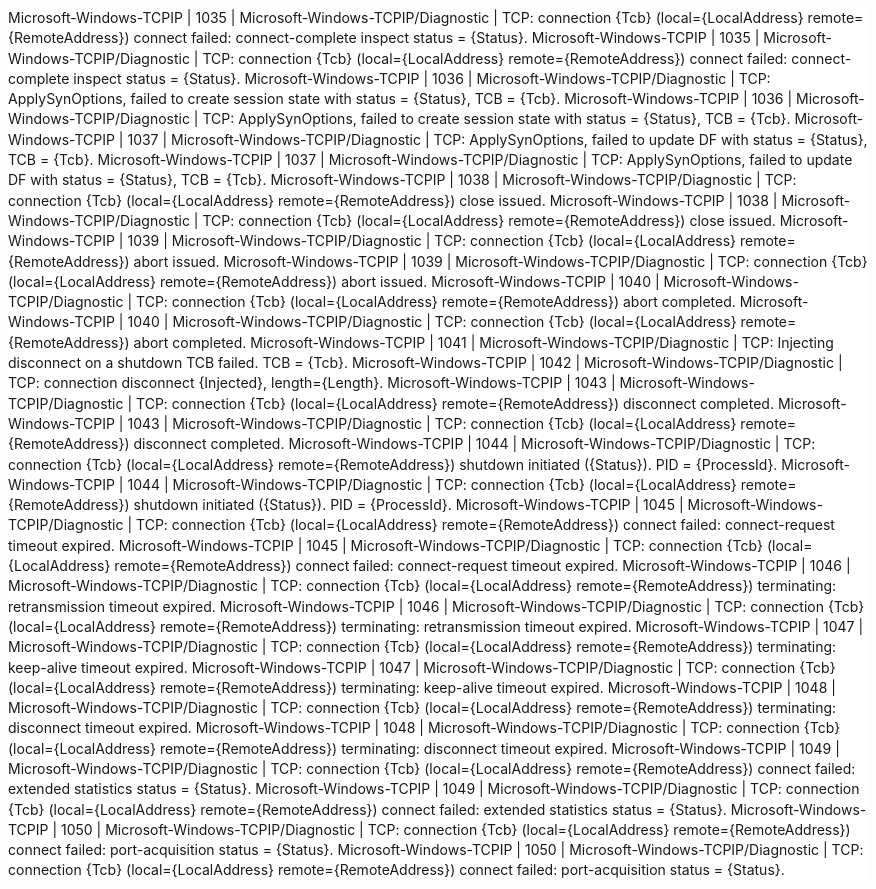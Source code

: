 Microsoft-Windows-TCPIP  |  1035      |  Microsoft-Windows-TCPIP/Diagnostic  |  TCP: connection {Tcb} (local={LocalAddress} remote={RemoteAddress}) connect failed: connect-complete inspect status = {Status}.
Microsoft-Windows-TCPIP  |  1035      |  Microsoft-Windows-TCPIP/Diagnostic  |  TCP: connection {Tcb} (local={LocalAddress} remote={RemoteAddress}) connect failed: connect-complete inspect status = {Status}.
Microsoft-Windows-TCPIP  |  1036      |  Microsoft-Windows-TCPIP/Diagnostic  |  TCP: ApplySynOptions, failed to create session state with status = {Status}, TCB = {Tcb}.
Microsoft-Windows-TCPIP  |  1036      |  Microsoft-Windows-TCPIP/Diagnostic  |  TCP: ApplySynOptions, failed to create session state with status = {Status}, TCB = {Tcb}.
Microsoft-Windows-TCPIP  |  1037      |  Microsoft-Windows-TCPIP/Diagnostic  |  TCP: ApplySynOptions, failed to update DF with status = {Status}, TCB = {Tcb}.
Microsoft-Windows-TCPIP  |  1037      |  Microsoft-Windows-TCPIP/Diagnostic  |  TCP: ApplySynOptions, failed to update DF with status = {Status}, TCB = {Tcb}.
Microsoft-Windows-TCPIP  |  1038      |  Microsoft-Windows-TCPIP/Diagnostic  |  TCP: connection {Tcb} (local={LocalAddress} remote={RemoteAddress}) close issued.
Microsoft-Windows-TCPIP  |  1038      |  Microsoft-Windows-TCPIP/Diagnostic  |  TCP: connection {Tcb} (local={LocalAddress} remote={RemoteAddress}) close issued.
Microsoft-Windows-TCPIP  |  1039      |  Microsoft-Windows-TCPIP/Diagnostic  |  TCP: connection {Tcb} (local={LocalAddress} remote={RemoteAddress}) abort issued.
Microsoft-Windows-TCPIP  |  1039      |  Microsoft-Windows-TCPIP/Diagnostic  |  TCP: connection {Tcb} (local={LocalAddress} remote={RemoteAddress}) abort issued.
Microsoft-Windows-TCPIP  |  1040      |  Microsoft-Windows-TCPIP/Diagnostic  |  TCP: connection {Tcb} (local={LocalAddress} remote={RemoteAddress}) abort completed.
Microsoft-Windows-TCPIP  |  1040      |  Microsoft-Windows-TCPIP/Diagnostic  |  TCP: connection {Tcb} (local={LocalAddress} remote={RemoteAddress}) abort completed.
Microsoft-Windows-TCPIP  |  1041      |  Microsoft-Windows-TCPIP/Diagnostic  |  TCP: Injecting disconnect on a shutdown TCB failed. TCB = {Tcb}.
Microsoft-Windows-TCPIP  |  1042      |  Microsoft-Windows-TCPIP/Diagnostic  |  TCP: connection disconnect {Injected}, length={Length}.
Microsoft-Windows-TCPIP  |  1043      |  Microsoft-Windows-TCPIP/Diagnostic  |  TCP: connection {Tcb} (local={LocalAddress} remote={RemoteAddress}) disconnect completed.
Microsoft-Windows-TCPIP  |  1043      |  Microsoft-Windows-TCPIP/Diagnostic  |  TCP: connection {Tcb} (local={LocalAddress} remote={RemoteAddress}) disconnect completed.
Microsoft-Windows-TCPIP  |  1044      |  Microsoft-Windows-TCPIP/Diagnostic  |  TCP: connection {Tcb} (local={LocalAddress} remote={RemoteAddress}) shutdown initiated ({Status}). PID = {ProcessId}.
Microsoft-Windows-TCPIP  |  1044      |  Microsoft-Windows-TCPIP/Diagnostic  |  TCP: connection {Tcb} (local={LocalAddress} remote={RemoteAddress}) shutdown initiated ({Status}). PID = {ProcessId}.
Microsoft-Windows-TCPIP  |  1045      |  Microsoft-Windows-TCPIP/Diagnostic  |  TCP: connection {Tcb} (local={LocalAddress} remote={RemoteAddress}) connect failed: connect-request timeout expired.
Microsoft-Windows-TCPIP  |  1045      |  Microsoft-Windows-TCPIP/Diagnostic  |  TCP: connection {Tcb} (local={LocalAddress} remote={RemoteAddress}) connect failed: connect-request timeout expired.
Microsoft-Windows-TCPIP  |  1046      |  Microsoft-Windows-TCPIP/Diagnostic  |  TCP: connection {Tcb} (local={LocalAddress} remote={RemoteAddress}) terminating: retransmission timeout expired.
Microsoft-Windows-TCPIP  |  1046      |  Microsoft-Windows-TCPIP/Diagnostic  |  TCP: connection {Tcb} (local={LocalAddress} remote={RemoteAddress}) terminating: retransmission timeout expired.
Microsoft-Windows-TCPIP  |  1047      |  Microsoft-Windows-TCPIP/Diagnostic  |  TCP: connection {Tcb} (local={LocalAddress} remote={RemoteAddress}) terminating: keep-alive timeout expired.
Microsoft-Windows-TCPIP  |  1047      |  Microsoft-Windows-TCPIP/Diagnostic  |  TCP: connection {Tcb} (local={LocalAddress} remote={RemoteAddress}) terminating: keep-alive timeout expired.
Microsoft-Windows-TCPIP  |  1048      |  Microsoft-Windows-TCPIP/Diagnostic  |  TCP: connection {Tcb} (local={LocalAddress} remote={RemoteAddress}) terminating: disconnect timeout expired.
Microsoft-Windows-TCPIP  |  1048      |  Microsoft-Windows-TCPIP/Diagnostic  |  TCP: connection {Tcb} (local={LocalAddress} remote={RemoteAddress}) terminating: disconnect timeout expired.
Microsoft-Windows-TCPIP  |  1049      |  Microsoft-Windows-TCPIP/Diagnostic  |  TCP: connection {Tcb} (local={LocalAddress} remote={RemoteAddress}) connect failed: extended statistics status = {Status}.
Microsoft-Windows-TCPIP  |  1049      |  Microsoft-Windows-TCPIP/Diagnostic  |  TCP: connection {Tcb} (local={LocalAddress} remote={RemoteAddress}) connect failed: extended statistics status = {Status}.
Microsoft-Windows-TCPIP  |  1050      |  Microsoft-Windows-TCPIP/Diagnostic  |  TCP: connection {Tcb} (local={LocalAddress} remote={RemoteAddress}) connect failed: port-acquisition status = {Status}.
Microsoft-Windows-TCPIP  |  1050      |  Microsoft-Windows-TCPIP/Diagnostic  |  TCP: connection {Tcb} (local={LocalAddress} remote={RemoteAddress}) connect failed: port-acquisition status = {Status}.